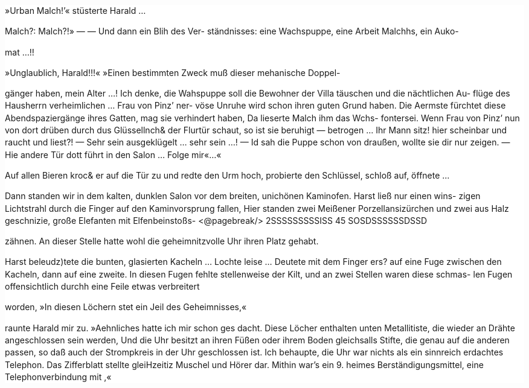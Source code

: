 »Urban Malch!’« stüsterte Harald …

Malch?: Malch?!» — — Und dann ein Blih des Ver-
ständnisses: eine Wachspuppe, eine Arbeit Malchhs, ein Auko-

mat …!!

»Unglaublich, Harald!!!«
»Einen bestimmten Zweck muß dieser mehanische Doppel-

gänger haben, mein Alter …! Ich denke, die Wahspuppe soll
die Bewohner der Villa täuschen und die nächtlichen Au-
flüge des Hausherrn verheimlichen … Frau von Pinz’ ner-
vöse Unruhe wird schon ihren guten Grund haben. Die
Aermste fürchtet diese Abendspaziergänge ihres Gatten, mag
sie verhindert haben, Da lieserte Malch ihm das Wchs-
fontersei. Wenn Frau von Pinz’ nun von dort drüben durch
dus Glüssellnch& der Flurtür schaut, so ist sie beruhigt —
betrogen … Ihr Mann sitz! hier scheinbar und raucht und
liest?! — Sehr sein ausgeklügelt … sehr sein …! — Id sah
die Puppe schon von draußen, wollte sie dir nur zeigen. —
Hie andere Tür dott führt in den Salon … Folge mir«…«

Auf allen Bieren kroc& er auf die Tür zu und redte
den Urm hoch, probierte den Schlüssel, schloß auf, öffnete …

Dann standen wir in dem kalten, dunklen Salon vor dem
breiten, unichönen Kaminofen. Harst ließ nur einen wins-
zigen Lichtstrahl durch die Finger auf den Kaminvorsprung
fallen, Hier standen zwei Meißener Porzellansizürchen und
zwei aus Halz geschnizie, große Elefanten mit Elfenbeinstoßs-
<@pagebreak/>
2SSSSSSSSSISS 45 SOSDSSSSSSDSSD

zähnen. An dieser Stelle hatte wohl die geheimnitzvolle
Uhr ihren Platz gehabt.

Harst beleudz)tete die bunten, glasierten Kacheln … Lochte
leise … Deutete mit dem Finger ers? auf eine Fuge zwischen
den Kacheln, dann auf eine zweite. In diesen Fugen fehlte
stellenweise der Kilt, und an zwei Stellen waren diese schmas-
len Fugen offensichtlich durchh eine Feile etwas verbreitert

worden,
»In diesen Löchern stet ein Jeil des Geheimnisses,«

raunte Harald mir zu. »Aehnliches hatte ich mir schon ges
dacht. Diese Löcher enthalten unten Metallitiste, die wieder
an Drähte angeschlossen sein werden, Und die Uhr besitzt
an ihren Füßen oder ihrem Boden gleichsalls Stifte, die
genau auf die anderen passen, so daß auch der Strompkreis
in der Uhr geschlossen ist. Ich behaupte, die Uhr war nichts
als ein sinnreich erdachtes Telephon. Das Zifferblatt stellte
gleiHzeitiz Muschel und Hörer dar. Mithin war’s ein 9.
heimes Berständigungsmittel, eine Telephonverbindung mit ,«
